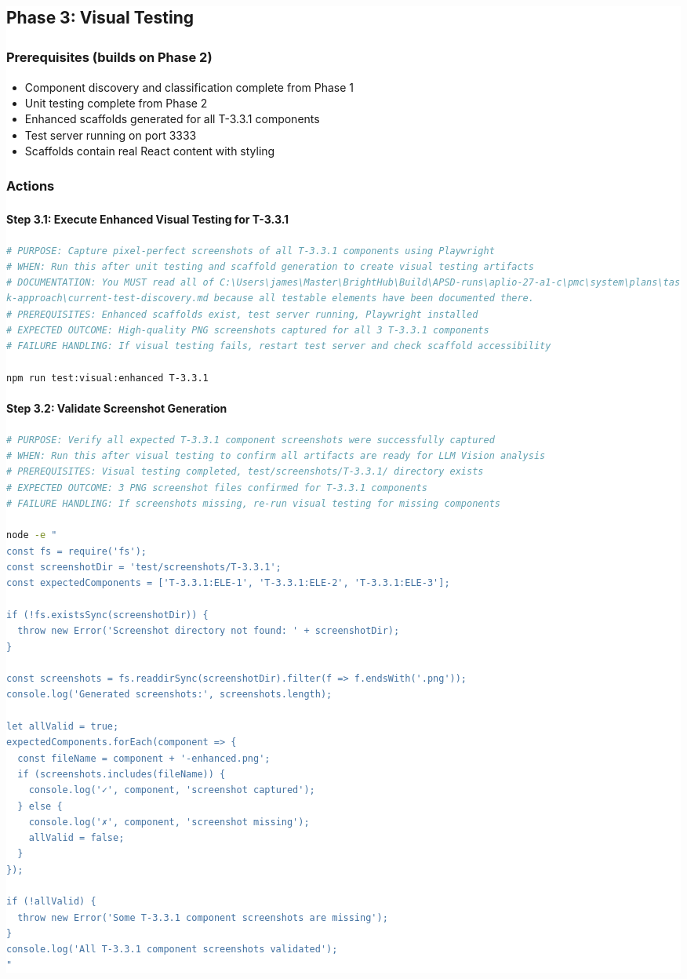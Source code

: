 ## Phase 3: Visual Testing

### Prerequisites (builds on Phase 2)
- Component discovery and classification complete from Phase 1
- Unit testing complete from Phase 2
- Enhanced scaffolds generated for all T-3.3.1 components
- Test server running on port 3333
- Scaffolds contain real React content with styling

### Actions

#### Step 3.1: Execute Enhanced Visual Testing for T-3.3.1
```bash
# PURPOSE: Capture pixel-perfect screenshots of all T-3.3.1 components using Playwright
# WHEN: Run this after unit testing and scaffold generation to create visual testing artifacts
# DOCUMENTATION: You MUST read all of C:\Users\james\Master\BrightHub\Build\APSD-runs\aplio-27-a1-c\pmc\system\plans\task-approach\current-test-discovery.md because all testable elements have been documented there.
# PREREQUISITES: Enhanced scaffolds exist, test server running, Playwright installed
# EXPECTED OUTCOME: High-quality PNG screenshots captured for all 3 T-3.3.1 components
# FAILURE HANDLING: If visual testing fails, restart test server and check scaffold accessibility

npm run test:visual:enhanced T-3.3.1
```

#### Step 3.2: Validate Screenshot Generation
```bash
# PURPOSE: Verify all expected T-3.3.1 component screenshots were successfully captured
# WHEN: Run this after visual testing to confirm all artifacts are ready for LLM Vision analysis
# PREREQUISITES: Visual testing completed, test/screenshots/T-3.3.1/ directory exists
# EXPECTED OUTCOME: 3 PNG screenshot files confirmed for T-3.3.1 components
# FAILURE HANDLING: If screenshots missing, re-run visual testing for missing components

node -e "
const fs = require('fs');
const screenshotDir = 'test/screenshots/T-3.3.1';
const expectedComponents = ['T-3.3.1:ELE-1', 'T-3.3.1:ELE-2', 'T-3.3.1:ELE-3'];

if (!fs.existsSync(screenshotDir)) {
  throw new Error('Screenshot directory not found: ' + screenshotDir);
}

const screenshots = fs.readdirSync(screenshotDir).filter(f => f.endsWith('.png'));
console.log('Generated screenshots:', screenshots.length);

let allValid = true;
expectedComponents.forEach(component => {
  const fileName = component + '-enhanced.png';
  if (screenshots.includes(fileName)) {
    console.log('✓', component, 'screenshot captured');
  } else {
    console.log('✗', component, 'screenshot missing');
    allValid = false;
  }
});

if (!allValid) {
  throw new Error('Some T-3.3.1 component screenshots are missing');
}
console.log('All T-3.3.1 component screenshots validated');
"
```
